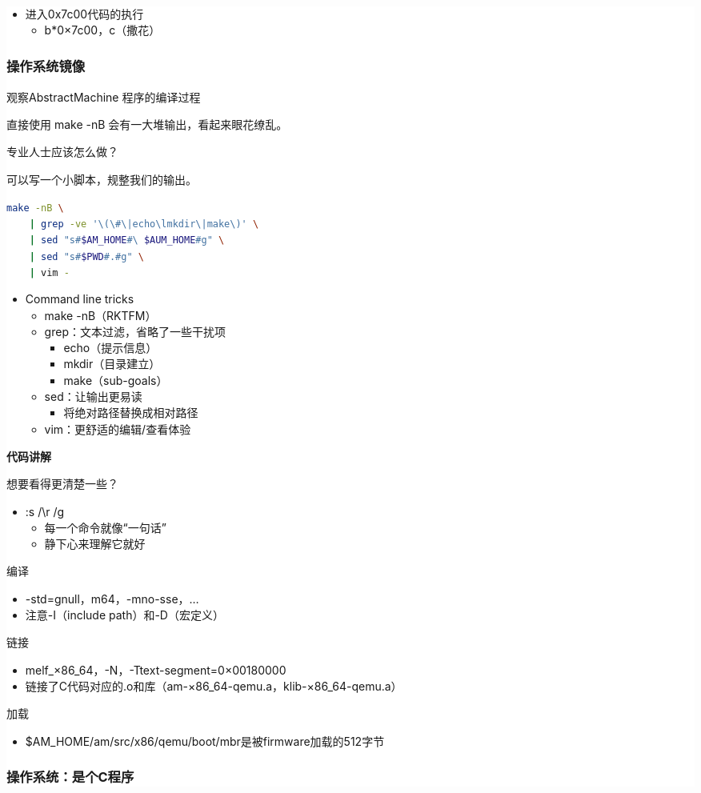- 进入0x7c00代码的执行
	- b*0×7c00，c（撒花）


### 操作系统镜像

观察AbstractMachine 程序的编译过程

直接使用 make -nB 会有一大堆输出，看起来眼花缭乱。

专业人士应该怎么做？

可以写一个小脚本，规整我们的输出。


```bash
make -nB \
	| grep -ve '\(\#\|echo\lmkdir\|make\)' \
    | sed "s#$AM_HOME#\ $AUM_HOME#g" \
    | sed "s#$PWD#.#g" \
    | vim -
```


- Command line tricks
	- make -nB（RKTFM）
	- grep：文本过滤，省略了一些干扰项
		- echo（提示信息）
		- mkdir（目录建立）
		- make（sub-goals）
	- sed：让输出更易读
		- 将绝对路径替换成相对路径
	- vim：更舒适的编辑/查看体验


**代码讲解**

想要看得更清楚一些？

- :s /\r /g
	- 每一个命令就像“一句话”
	- 静下心来理解它就好

编译

- -std=gnull，m64，-mno-sse，…
- 注意-I（include path）和-D（宏定义）

链接
- melf_×86_64，-N，-Ttext-segment=0×00180000
- 链接了C代码对应的.o和库（am-×86_64-qemu.a，klib-×86_64-qemu.a）

加载
- $AM_HOME/am/src/x86/qemu/boot/mbr是被firmware加载的512字节


### 操作系统：是个C程序


